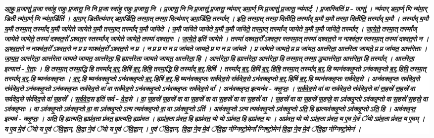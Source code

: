 ***आ॒हुः॒ प्र॒जासु॑ प्र॒जा स्वा॑हु राहुः प्र॒जासु॒ नि नि प्र॒जा स्वा॑हु राहुः प्र॒जासु॒ नि ।***
***प्र॒जासु॒ नि नि प्र॒जासु॑ प्र॒जासु॒ न्य॑मार् डमा॒र्ण् णि प्र॒जासु॑ प्र॒जासु॒ न्य॑मार्ट् ।***
***प्र॒जास्विति॑ प्र - जासु॑ ।***
***न्य॑मार् डमा॒र्ण् णि न्य॑मा॒र् डिती त्य॑मा॒र्ण् णि न्य॑मा॒र्डिति॑ ।***
***अ॒मा॒र् डितीत्य॑मार् डमा॒र्डिति॒ तस्मा॒त् तस्मा॒ दित्य॑मार् डमा॒र्डिति॒ तस्मा᳚त् ।***
***इति॒ तस्मा॒त् तस्मा॒ दितीति॒ तस्मा᳚द् य॒मौ य॒मौ तस्मा॒ दितीति॒ तस्मा᳚द् य॒मौ ।***
***तस्मा᳚द् य॒मौ य॒मौ तस्मा॒त् तस्मा᳚द् य॒मौ जा॑येते जायेते य॒मौ तस्मा॒त् तस्मा᳚द् य॒मौ जा॑येते ।***
***य॒मौ जा॑येते जायेते य॒मौ य॒मौ जा॑येते॒ तस्मा॒त् तस्मा᳚ज् जायेते य॒मौ य॒मौ जा॑येते॒ तस्मा᳚त् ।***
***जा॒ये॒ते॒ तस्मा॒त् तस्मा᳚ज् जायेते जायेते॒ तस्मा॑ दश्वत॒रो᳚ ऽश्वत॒र स्तस्मा᳚ज् जायेते जायेते॒ तस्मा॑ दश्वत॒रः ।***
***जा॒ये॒ते॒ इति॑ जायेते ।***
***तस्मा॑ दश्वत॒रो᳚ ऽश्वत॒र स्तस्मा॒त् तस्मा॑ दश्वत॒रो न नाश्व॑त॒र स्तस्मा॒त् तस्मा॑ दश्वत॒रो न ।***
***अ॒श्व॒त॒रो न नाश्व॑त॒रो᳚ ऽश्वत॒रो न प्र प्र णाश्व॑त॒रो᳚ ऽश्वत॒रो न प्र ।***
***न प्र प्र ण न प्र जा॑यते जायते॒ प्र ण न प्र जा॑यते ।***
***प्र जा॑यते जायते॒ प्र प्र जा॑यत॒ आत्त॑रेता॒ आत्त॑रेता जायते॒ प्र प्र जा॑यत॒ आत्त॑रेताः ।***
***जा॒य॒त॒ आत्त॑रेता॒ आत्त॑रेता जायते जायत॒ आत्त॑रेता॒ हि ह्यात्त॑रेता जायते जायत॒ आत्त॑रेता॒ हि ।***
***आत्त॑रेता॒ हि ह्यात्त॑रेता॒ आत्त॑रेता॒ हि तस्मा॒त् तस्मा॒ द्ध्यात्त॑रेता॒ आत्त॑रेता॒ हि तस्मा᳚त् ।***
***आत्त॑रेता॒ इत्यात्त॑ - रे॒ताः॒ ।***
***हि तस्मा॒त् तस्मा॒द्धि हि तस्मा᳚द् ब॒र्॒.हिषि॑ ब॒र्॒.हिषि॒ तस्मा॒द्धि हि तस्मा᳚द् ब॒र्॒.हिषि॑ ।***
***तस्मा᳚द् ब॒र्॒.हिषि॑ ब॒र्॒.हिषि॒ तस्मा॒त् तस्मा᳚द् ब॒र्॒.हि ष्यन॑वक्लृ॒प्तो ऽन॑वक्लृप्तो ब॒र्॒.हिषि॒ तस्मा॒त् तस्मा᳚द् ब॒र्॒.हि ष्यन॑वक्लृप्तः ।***
***ब॒र्॒.हि ष्यन॑वक्लृ॒प्तो ऽन॑वक्लृप्तो ब॒र्॒.हिषि॑ ब॒र्॒.हि ष्यन॑वक्लृप्तः सर्ववेद॒से स॑र्ववेद॒से ऽन॑वक्लृप्तो ब॒र्॒.हिषि॑ ब॒र्॒.हि ष्यन॑वक्लृप्तः सर्ववेद॒से ।***
***अन॑वक्लृप्तः सर्ववेद॒से स॑र्ववेद॒से ऽन॑वक्लृ॒प्तो ऽन॑वक्लृप्तः सर्ववेद॒से वा॑ वा सर्ववेद॒से ऽन॑वक्लृ॒प्तो ऽन॑वक्लृप्तः सर्ववेद॒से वा᳚ ।***
***अन॑वक्लृप्त॒ इत्यन॑व - क्लृ॒प्तः॒ ।***
***स॒र्व॒वे॒द॒से वा॑ वा सर्ववेद॒से स॑र्ववेद॒से वा॑ स॒हस्रे॑ स॒हस्रे॑ वा सर्ववेद॒से स॑र्ववेद॒से वा॑ स॒हस्रे᳚ ।***
***स॒र्व॒वे॒द॒स इति॑ सर्व - वे॒द॒से ।***
***वा॒ स॒हस्रे॑ स॒हस्रे॑ वा वा स॒हस्रे॑ वा वा स॒हस्रे॑ वा वा स॒हस्रे॑ वा ।***
***स॒हस्रे॑ वा वा स॒हस्रे॑ स॒हस्रे॒ वा ऽव॑क्लृ॒प्तो ऽव॑क्लृप्तो वा स॒हस्रे॑ स॒हस्रे॒ वा ऽव॑क्लृप्तः ।***
***वा ऽव॑क्लृ॒प्तो ऽव॑क्लृप्तो वा॒ वा ऽव॑क्लृ॒प्तो ऽत्य त्यव॑क्लृप्तो वा॒ वा ऽव॑क्लृ॒प्तो ऽति॑ ।***
***अव॑क्लृ॒प्तो ऽत्य त्यव॑क्लृ॒प्तो ऽव॑क्लृ॒प्तो ऽति॒ हि ह्यत्यव॑क्लृ॒प्तो ऽव॑क्लृ॒प्तो ऽति॒ हि ।***
***अव॑क्लृप्त॒ इत्यव॑ - क्लृ॒प्तः॒ ।***
***अति॒ हि ह्यत्यति॒ ह्यप्र॑व॒ता प्र॑वत॒ ह्यत्यति॒ ह्यप्र॑वत ।***
***ह्यप्र॑व॒ता प्र॑वत॒ हि ह्यप्र॑वत॒ यो यो ऽप्र॑वत॒ हि ह्यप्र॑वत॒ यः ।***
***अप्र॑वत॒ यो यो ऽप्र॑व॒ता प्र॑वत॒ य ए॒व मे॒वं ॅयो ऽप्र॑व॒ता प्र॑वत॒ य ए॒वम् ।***
***य ए॒व मे॒वं ॅयो य ए॒वं ॅवि॒द्वान्. वि॒द्वा ने॒वं ॅयो य ए॒वं ॅवि॒द्वान् ।***
***ए॒वं ॅवि॒द्वान्. वि॒द्वा ने॒व मे॒वं ॅवि॒द्वा न॑ग्निष्टो॒मेना᳚ ग्निष्टो॒मेन॑ वि॒द्वा ने॒व मे॒वं ॅवि॒द्वा न॑ग्निष्टो॒मेन॑ ।***
